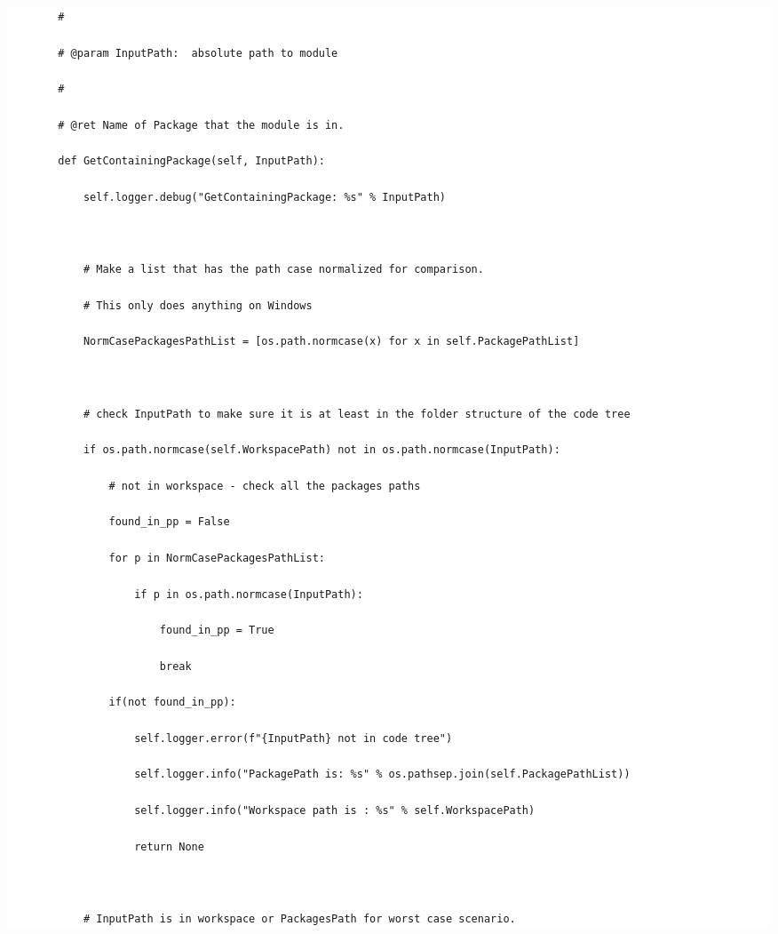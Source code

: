             #

            # @param InputPath:  absolute path to module

            #

            # @ret Name of Package that the module is in.

            def GetContainingPackage(self, InputPath):

                self.logger.debug("GetContainingPackage: %s" % InputPath)

        

                # Make a list that has the path case normalized for comparison.

                # This only does anything on Windows

                NormCasePackagesPathList = [os.path.normcase(x) for x in self.PackagePathList]

        

                # check InputPath to make sure it is at least in the folder structure of the code tree

                if os.path.normcase(self.WorkspacePath) not in os.path.normcase(InputPath):

                    # not in workspace - check all the packages paths

                    found_in_pp = False

                    for p in NormCasePackagesPathList:

                        if p in os.path.normcase(InputPath):

                            found_in_pp = True

                            break

                    if(not found_in_pp):

                        self.logger.error(f"{InputPath} not in code tree")

                        self.logger.info("PackagePath is: %s" % os.pathsep.join(self.PackagePathList))

                        self.logger.info("Workspace path is : %s" % self.WorkspacePath)

                        return None

        

                # InputPath is in workspace or PackagesPath for worst case scenario.
